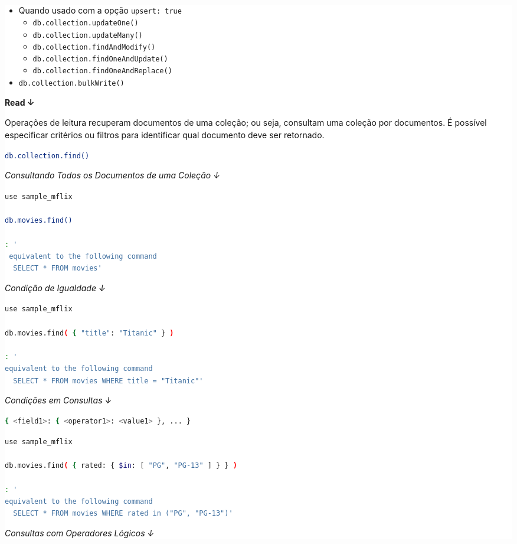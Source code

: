 - Quando usado com a opção `upsert: true`
  - `db.collection.updateOne()`
  - `db.collection.updateMany()`
  - `db.collection.findAndModify()`
  - `db.collection.findOneAndUpdate()`
  - `db.collection.findOneAndReplace()`
- `db.collection.bulkWrite()`

**Read ↓**

Operações de leitura recuperam documentos de uma coleção; ou seja, consultam uma coleção por documentos. É possível especificar critérios ou filtros para identificar qual documento deve ser retornado.

```sh
db.collection.find()
```

_Consultando Todos os Documentos de uma Coleção ↓_

```sh
use sample_mflix

db.movies.find()

: ' 
 equivalent to the following command
  SELECT * FROM movies'
```
_Condição de Igualdade ↓_

```sh
use sample_mflix

db.movies.find( { "title": "Titanic" } )

: ' 
equivalent to the following command
  SELECT * FROM movies WHERE title = "Titanic"'
```

_Condições em Consultas ↓_

```sh
{ <field1>: { <operator1>: <value1> }, ... }
```

```sh
use sample_mflix

db.movies.find( { rated: { $in: [ "PG", "PG-13" ] } } )

: ' 
equivalent to the following command
  SELECT * FROM movies WHERE rated in ("PG", "PG-13")'
```

_Consultas com Operadores Lógicos ↓_
